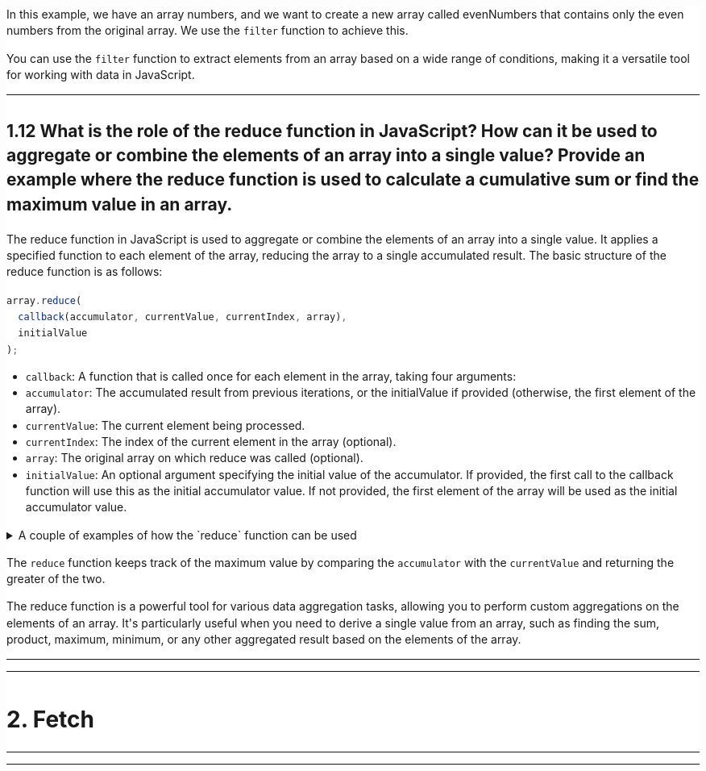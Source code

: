 In this example, we have an array numbers, and we want to create a new array called evenNumbers that contains only the even numbers from the original array. We use the `filter` function to achieve this.

You can use the `filter` function to extract elements from an array based on a wide range of conditions, making it a versatile tool for working with data in JavaScript.

---

## 1.12 What is the role of the reduce function in JavaScript? How can it be used to aggregate or combine the elements of an array into a single value? Provide an example where the reduce function is used to calculate a cumulative sum or find the maximum value in an array.

The reduce function in JavaScript is used to aggregate or combine the elements of an array into a single value. It applies a specified function to each element of the array, reducing the array to a single accumulated result. The basic structure of the reduce function is as follows:

```javascript
array.reduce(
  callback(accumulator, currentValue, currentIndex, array),
  initialValue
);
```

- `callback`: A function that is called once for each element in the array, taking four arguments:
- `accumulator`: The accumulated result from previous iterations, or the initialValue if provided (otherwise, the first element of the array).
- `currentValue`: The current element being processed.
- `currentIndex`: The index of the current element in the array (optional).
- `array`: The original array on which reduce was called (optional).
- `initialValue`: An optional argument specifying the initial value of the accumulator. If provided, the first call to the callback function will use this as the initial accumulator value. If not provided, the first element of the array will be used as the initial accumulator value.

<details><summary>A couple of examples of how the `reduce` function can be used</summary></details>

The `reduce` function keeps track of the maximum value by comparing the `accumulator` with the `currentValue` and returning the greater of the two.

The reduce function is a powerful tool for various data aggregation tasks, allowing you to perform custom aggregations on the elements of an array. It's particularly useful when you need to derive a single value from an array, such as finding the sum, product, maximum, minimum, or any other aggregated result based on the elements of the array.

---

---

# 2. Fetch

---

---